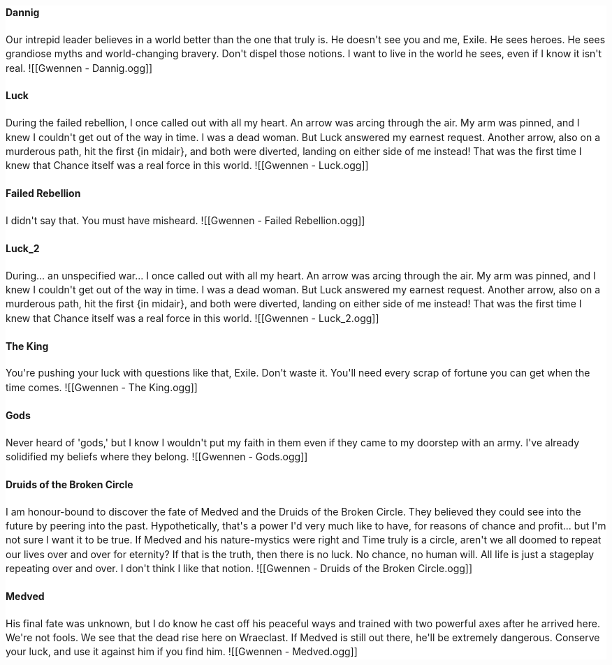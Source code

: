 #### Dannig
Our intrepid leader believes in a world better than the one that truly is. He doesn't see you and me, Exile. He sees heroes. He sees grandiose myths and world-changing bravery. Don't dispel those notions. I want to live in the world he sees, even if I know it isn't real.
![[Gwennen - Dannig.ogg]]

#### Luck
During the failed rebellion, I once called out with all my heart. An arrow was arcing through the air. My arm was pinned, and I knew I couldn't get out of the way in time. I was a dead woman. But Luck answered my earnest request. Another arrow, also on a murderous path, hit the first {in midair}, and both were diverted, landing on either side of me instead! That was the first time I knew that Chance itself was a real force in this world.
![[Gwennen - Luck.ogg]]

#### Failed Rebellion
I didn't say that. You must have misheard.
![[Gwennen - Failed Rebellion.ogg]]

#### Luck_2
During... an unspecified war... I once called out with all my heart. An arrow was arcing through the air. My arm was pinned, and I knew I couldn't get out of the way in time. I was a dead woman. But Luck answered my earnest request. Another arrow, also on a murderous path, hit the first {in midair}, and both were diverted, landing on either side of me instead! That was the first time I knew that Chance itself was a real force in this world.
![[Gwennen - Luck_2.ogg]]

#### The King
You're pushing your luck with questions like that, Exile. Don't waste it. You'll need every scrap of fortune you can get when the time comes.
![[Gwennen - The King.ogg]]

#### Gods
Never heard of 'gods,' but I know I wouldn't put my faith in them even if they came to my doorstep with an army. I've already solidified my beliefs where they belong.
![[Gwennen - Gods.ogg]]

#### Druids of the Broken Circle
I am honour-bound to discover the fate of Medved and the Druids of the Broken Circle. They believed they could see into the future by peering into the past. Hypothetically, that's a power I'd very much like to have, for reasons of chance and profit... but I'm not sure I want it to be true. If Medved and his nature-mystics were right and Time truly is a circle, aren't we all doomed to repeat our lives over and over for eternity? If that is the truth, then there is no luck. No chance, no human will. All life is just a stageplay repeating over and over. I don't think I like that notion.
![[Gwennen - Druids of the Broken Circle.ogg]]

#### Medved
His final fate was unknown, but I do know he cast off his peaceful ways and trained with two powerful axes after he arrived here. We're not fools. We see that the dead rise here on Wraeclast. If Medved is still out there, he'll be extremely dangerous. Conserve your luck, and use it against him if you find him.
![[Gwennen - Medved.ogg]]
